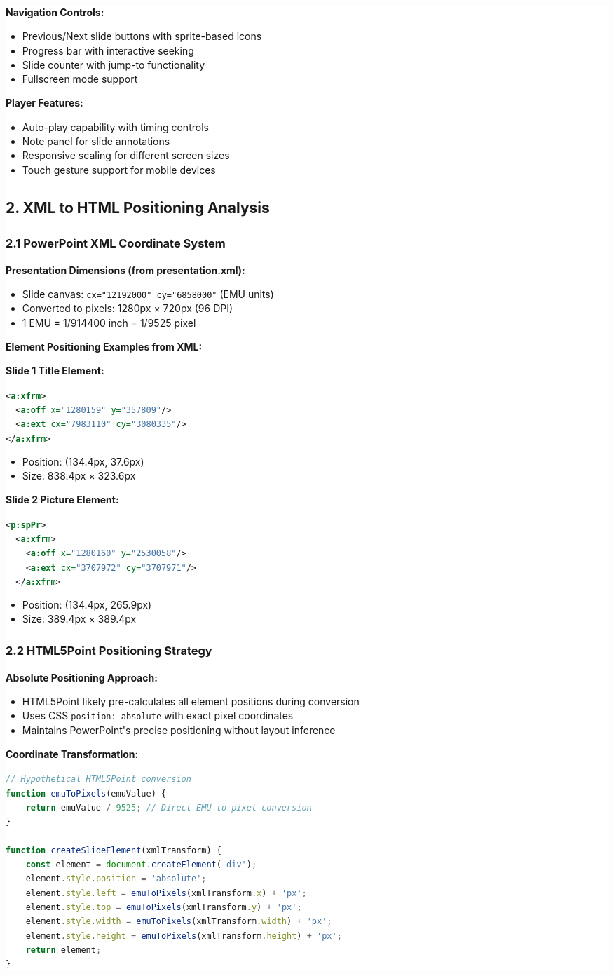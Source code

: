 **Navigation Controls:**
- Previous/Next slide buttons with sprite-based icons
- Progress bar with interactive seeking
- Slide counter with jump-to functionality
- Fullscreen mode support

**Player Features:**
- Auto-play capability with timing controls
- Note panel for slide annotations
- Responsive scaling for different screen sizes
- Touch gesture support for mobile devices

## 2. XML to HTML Positioning Analysis

### 2.1 PowerPoint XML Coordinate System

**Presentation Dimensions (from presentation.xml):**
- Slide canvas: `cx="12192000" cy="6858000"` (EMU units)
- Converted to pixels: 1280px × 720px (96 DPI)
- 1 EMU = 1/914400 inch = 1/9525 pixel

**Element Positioning Examples from XML:**

**Slide 1 Title Element:**
```xml
<a:xfrm>
  <a:off x="1280159" y="357809"/>
  <a:ext cx="7983110" cy="3080335"/>
</a:xfrm>
```
- Position: (134.4px, 37.6px)
- Size: 838.4px × 323.6px

**Slide 2 Picture Element:**
```xml
<p:spPr>
  <a:xfrm>
    <a:off x="1280160" y="2530058"/>
    <a:ext cx="3707972" cy="3707971"/>
  </a:xfrm>
```
- Position: (134.4px, 265.9px)
- Size: 389.4px × 389.4px

### 2.2 HTML5Point Positioning Strategy

**Absolute Positioning Approach:**
- HTML5Point likely pre-calculates all element positions during conversion
- Uses CSS `position: absolute` with exact pixel coordinates
- Maintains PowerPoint's precise positioning without layout inference

**Coordinate Transformation:**
```javascript
// Hypothetical HTML5Point conversion
function emuToPixels(emuValue) {
    return emuValue / 9525; // Direct EMU to pixel conversion
}

function createSlideElement(xmlTransform) {
    const element = document.createElement('div');
    element.style.position = 'absolute';
    element.style.left = emuToPixels(xmlTransform.x) + 'px';
    element.style.top = emuToPixels(xmlTransform.y) + 'px';
    element.style.width = emuToPixels(xmlTransform.width) + 'px';
    element.style.height = emuToPixels(xmlTransform.height) + 'px';
    return element;
}
```